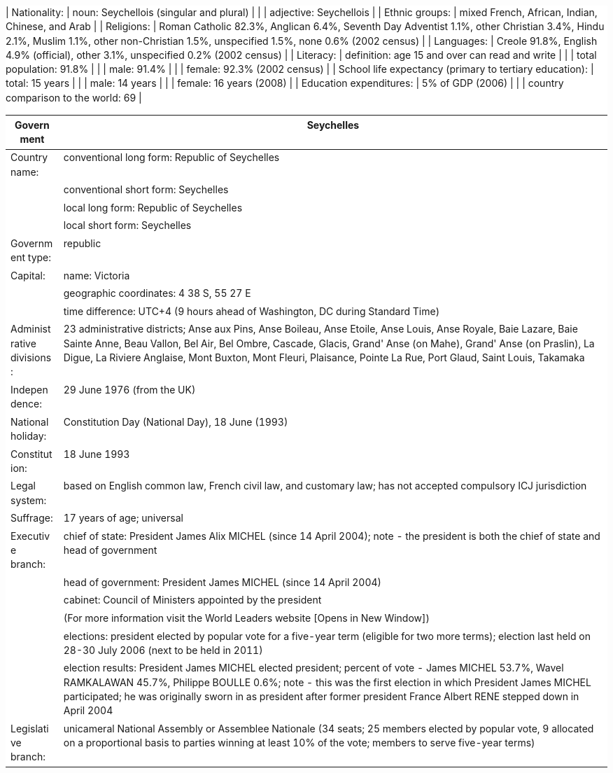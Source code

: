 | Nationality: | noun: Seychellois (singular and plural) |
| | adjective: Seychellois |
| Ethnic groups: | mixed French, African, Indian, Chinese, and Arab |
| Religions: | Roman Catholic 82.3%, Anglican 6.4%, Seventh Day Adventist 1.1%, other Christian 3.4%, Hindu 2.1%, Muslim 1.1%, other non-Christian 1.5%, unspecified 1.5%, none 0.6% (2002 census) |
| Languages: | Creole 91.8%, English 4.9% (official), other 3.1%, unspecified 0.2% (2002 census) |
| Literacy: | definition: age 15 and over can read and write |
| | total population: 91.8% |
| | male: 91.4% |
| | female: 92.3% (2002 census) |
| School life expectancy (primary to tertiary education): | total: 15 years |
| | male: 14 years |
| | female: 16 years (2008) |
| Education expenditures: | 5% of GDP (2006) |
| | country comparison to the world: 69 |


| Government | Seychelles |
| --- | --- |
| Country name: | conventional long form: Republic of Seychelles |
| | conventional short form: Seychelles |
| | local long form: Republic of Seychelles |
| | local short form: Seychelles |
| Government type: | republic |
| Capital: | name: Victoria |
| | geographic coordinates: 4 38 S, 55 27 E |
| | time difference: UTC+4 (9 hours ahead of Washington, DC during Standard Time) |
| Administrative divisions: | 23 administrative districts; Anse aux Pins, Anse Boileau, Anse Etoile, Anse Louis, Anse Royale, Baie Lazare, Baie Sainte Anne, Beau Vallon, Bel Air, Bel Ombre, Cascade, Glacis, Grand' Anse (on Mahe), Grand' Anse (on Praslin), La Digue, La Riviere Anglaise, Mont Buxton, Mont Fleuri, Plaisance, Pointe La Rue, Port Glaud, Saint Louis, Takamaka |
| Independence: | 29 June 1976 (from the UK) |
| National holiday: | Constitution Day (National Day), 18 June (1993) |
| Constitution: | 18 June 1993 |
| Legal system: | based on English common law, French civil law, and customary law; has not accepted compulsory ICJ jurisdiction |
| Suffrage: | 17 years of age; universal |
| Executive branch: | chief of state: President James Alix MICHEL (since 14 April 2004); note - the president is both the chief of state and head of government |
| | head of government: President James MICHEL (since 14 April 2004) |
| | cabinet: Council of Ministers appointed by the president |
| | (For more information visit the World Leaders website [Opens in New Window]) |
| | elections: president elected by popular vote for a five-year term (eligible for two more terms); election last held on 28-30 July 2006 (next to be held in 2011) |
| | election results: President James MICHEL elected president; percent of vote - James MICHEL 53.7%, Wavel RAMKALAWAN 45.7%, Philippe BOULLE 0.6%; note - this was the first election in which President James MICHEL participated; he was originally sworn in as president after former president France Albert RENE stepped down in April 2004 |
| Legislative branch: | unicameral National Assembly or Assemblee Nationale (34 seats; 25 members elected by popular vote, 9 allocated on a proportional basis to parties winning at least 10% of the vote; members to serve five-year terms) |